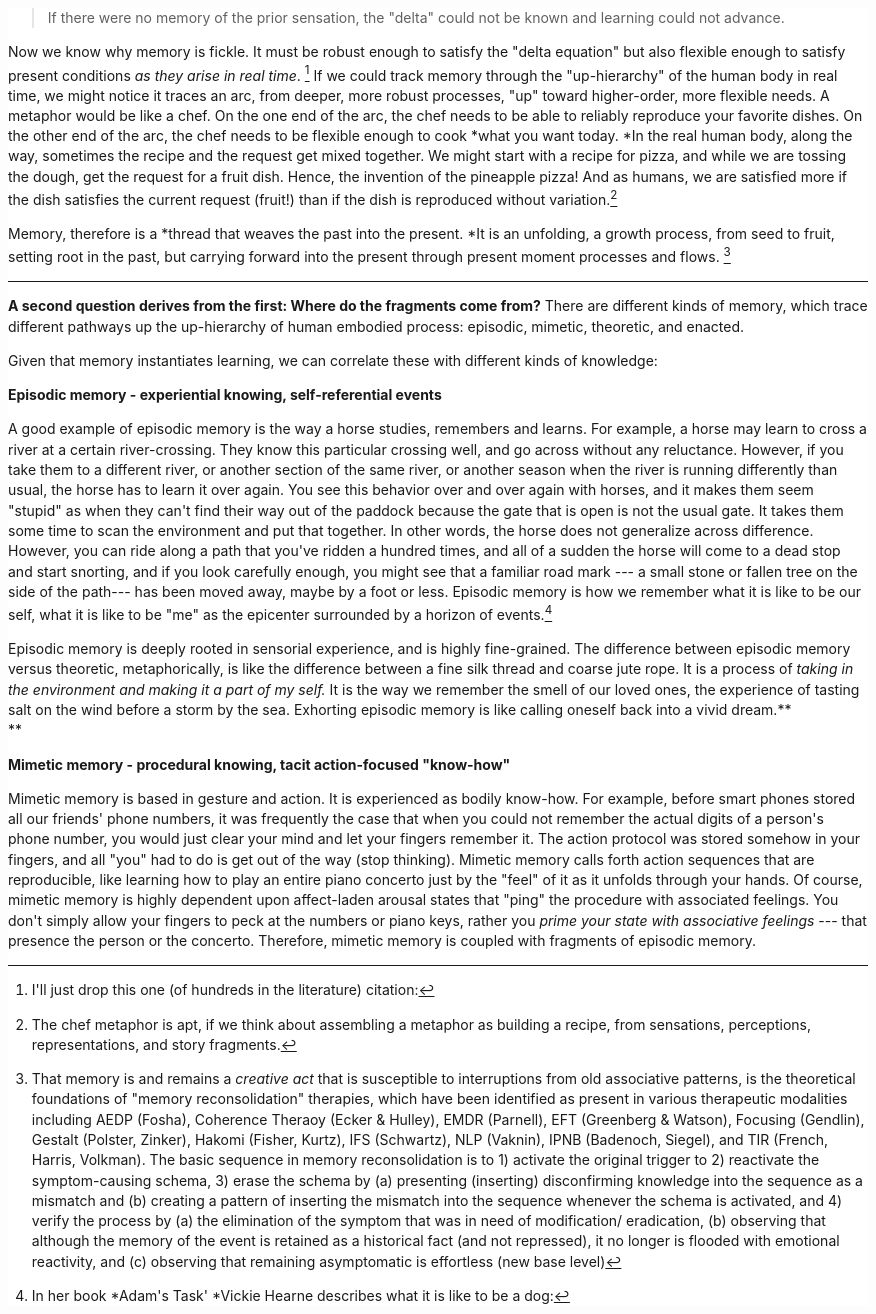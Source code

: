 > If there were no memory of the prior sensation, the "delta" could not be known and learning could not advance.

Now we know why memory is fickle. It must be robust enough to satisfy the "delta equation" but also flexible enough to satisfy present conditions *as they arise in real time*. [^3] If we could track memory through the "up-hierarchy" of the human body in real time, we might notice it traces an arc, from deeper, more robust processes, "up" toward higher-order, more flexible needs. A metaphor would be like a chef. On the one end of the arc, the chef needs to be able to reliably reproduce your favorite dishes. On the other end of the arc, the chef needs to be flexible enough to cook *what you want today. *In the real human body, along the way, sometimes the recipe and the request get mixed together. We might start with a recipe for pizza, and while we are tossing the dough, get the request for a fruit dish. Hence, the invention of the pineapple pizza! And as humans, we are satisfied more if the dish satisfies the current request (fruit!) than if the dish is reproduced without variation.[^4]

Memory, therefore is a *thread that weaves the past into the present. *It is an unfolding, a growth process, from seed to fruit, setting root in the past, but carrying forward into the present through present moment processes and flows. [^5]

---

**A second question derives from the first: Where do the fragments come from?** There are different kinds of memory, which trace different pathways up the up-hierarchy of human embodied process: episodic, mimetic, theoretic, and enacted.

Given that memory instantiates learning, we can correlate these with different kinds of knowledge:

**Episodic memory - experiential knowing, self-referential events**

A good example of episodic memory is the way a horse studies, remembers and learns. For example, a horse may learn to cross a river at a certain river-crossing. They know this particular crossing well, and go across without any reluctance. However, if you take them to a different river, or another section of the same river, or another season when the river is running differently than usual, the horse has to learn it over again. You see this behavior over and over again with horses, and it makes them seem "stupid" as when they can't find their way out of the paddock because the gate that is open is not the usual gate. It takes them some time to scan the environment and put that together. In other words, the horse does not generalize across difference. However, you can ride along a path that you've ridden a hundred times, and all of a sudden the horse will come to a dead stop and start snorting, and if you look carefully enough, you might see that a familiar road mark --- a small stone or fallen tree on the side of the path--- has been moved away, maybe by a foot or less. Episodic memory is how we remember what it is like to be our self, what it is like to be "me" as the epicenter surrounded by a horizon of events.[^6]

Episodic memory is deeply rooted in sensorial experience, and is highly fine-grained. The difference between episodic memory versus theoretic, metaphorically, is like the difference between a fine silk thread and coarse jute rope. It is a process of *taking in the environment and making it a part of my self.* It is the way we remember the smell of our loved ones, the experience of tasting salt on the wind before a storm by the sea. Exhorting episodic memory is like calling oneself back into a vivid dream.**\
**

**Mimetic memory - procedural knowing, tacit action-focused "know-how"**

Mimetic memory is based in gesture and action. It is experienced as bodily know-how. For example, before smart phones stored all our friends' phone numbers, it was frequently the case that when you could not remember the actual digits of a person's phone number, you would just clear your mind and let your fingers remember it. The action protocol was stored somehow in your fingers, and all "you" had to do is get out of the way (stop thinking). Mimetic memory calls forth action sequences that are reproducible, like learning how to play an entire piano concerto just by the "feel" of it as it unfolds through your hands. Of course, mimetic memory is highly dependent upon affect-laden arousal states that "ping" the procedure with associated feelings. You don't simply allow your fingers to peck at the numbers or piano keys, rather you *prime your state with associative feelings* --- that presence the person or the concerto. Therefore, mimetic memory is coupled with fragments of episodic memory.


[^1]: Walter Benjamin wrote of collective historical memory's motivation to "blast a unique experience of the past out of the continuum of history" in order to wrestle meaning from the past for the present.
[^2]: This is the meaning of the phrase used in complexity science: "when navigating complex, unknowable spaces, do more like this, and less like that, incrementally.
[^3]: I'll just drop this one (of hundreds in the literature) citation:
[^4]: The chef metaphor is apt, if we think about assembling a metaphor as building a recipe, from sensations, perceptions, representations, and story fragments.
[^5]: That memory is and remains a *creative act* that is susceptible to interruptions from old associative patterns, is the theoretical foundations of "memory reconsolidation" therapies, which have been identified as present in various therapeutic modalities including AEDP (Fosha), Coherence Theraoy (Ecker & Hulley), EMDR (Parnell), EFT (Greenberg & Watson), Focusing (Gendlin), Gestalt (Polster, Zinker), Hakomi (Fisher, Kurtz), IFS (Schwartz), NLP (Vaknin), IPNB (Badenoch, Siegel), and TIR (French, Harris, Volkman). The basic sequence in memory reconsolidation is to 1) activate the original trigger to 2) reactivate the symptom-causing schema, 3) erase the schema by (a) presenting (inserting) disconfirming knowledge into the sequence as a mismatch and (b) creating a pattern of inserting the mismatch into the sequence whenever the schema is activated, and 4) verify the process by (a) the elimination of the symptom that was in need of modification/ eradication, (b) observing that although the memory of the event is retained as a historical fact (and not repressed), it no longer is flooded with emotional reactivity, and (c) observing that remaining asymptomatic is effortless (new base level)
[^6]: In her book *Adam's Task' *Vickie Hearne describes what it is like to be a dog:
[^7]: Andy Clark's Theory of Ecological Assembly
[^8]: For example, I remember dreaming and incorporating the sound of my sister throwing rocks at my bedroom window (because she had snuck out after hours and wanted me to open the door for her so my parents wouldn't know she was out. A very common case is when you have to do to the bathroom when you are dreaming, and you dream that you are going to the bathroom--- sometimes can be a big problem!
[^9]: This is obviously not true for people with photographic memory, or other memorists, who have extraordinary episodic memory, which relies on deep *unconscious* procsseses in the sensori-motor body (animal body).
[^10]: We can expound on this. Perhaps you have the wrong title in your mind, and are frustrated once again. What details do you search for/with then? This is a great exercise in noticing how memory fragments are made of "associative tags" --- and explains why no one can understand the "system" by which I stack my books on the bookshelves. Some books are remembered simply by the room they are in, while the title and author are not recalled, until I actually "discover" them again. Here the tags are 1) a certain feeling-tone that came from a book and 2) the room where that feeling-tone is stored.
[^11]: This is why in Dave Snowden's sensemaking work, we are warned that in complex situations, which are inherently un-predictable, and where we have never been before, we need to act in order to make sense, rather than try to make sense in order to plan an action.
[^12]: It is more parsimonious, because it doesn't need to have all those bells and whistles, which make performing the simplest acts seem like a Rube Goldberg machine--- memory, predictions, prediction weighting, Bayesian computation, and the like.
[^13]: I am not going to justify these claims in detail here in this essay. It is something we can talk about in the sessions. Basically, if you read the article that I have linked, I am saying that the same relationship between the rider and the horse, where the rider is tracing the future and the horse is walking the present, is what is happening in the individual---- perception is guiding future action based on sensorial feedback, while the action itself is already scripted by that perception-sensation feedback loop. (A more familiar case is when we cut bread. Our eyes are tracking ahead of the movement, and we are just allowing our hands to do what they know how to do, because they are receiving sensori-motor feedback. Which means that every action is simultaenously sensory information *about* that action; and every perception is simultaneously information about the action that will follow. (more parsimony) This means that the perception-sensation loop is the source of "error correction", not an independent system in the brain, althought the brain is organizing the information into/as that feedback loop.
[^14]: There is one caveat here. It may be the case that predictive processing is an aspect of *the kinds of minds we have today, *but not the nature of mind (cognition in the wild).